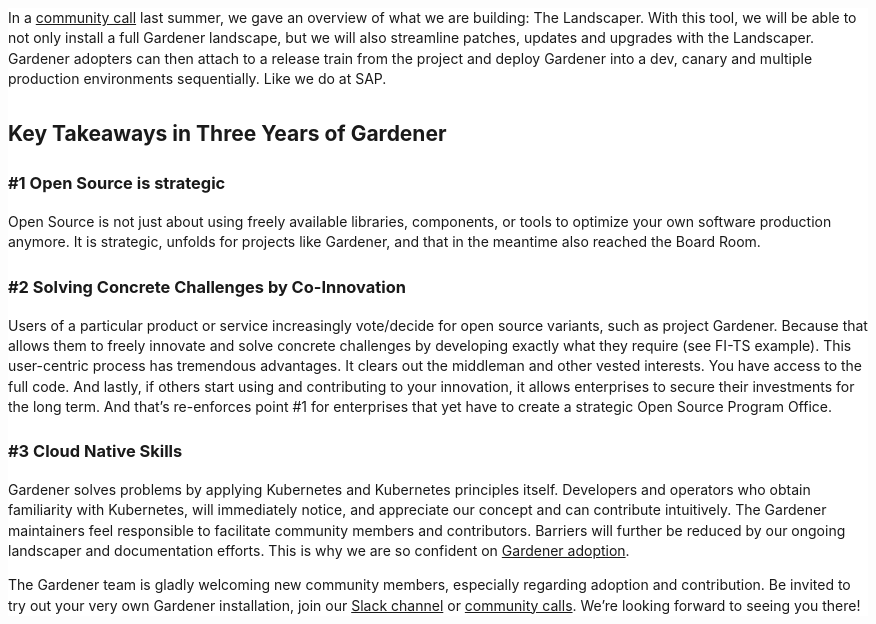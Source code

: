 </span>

In a [community call](https://www.youtube.com/watch?v=pGlHpJle7Zk) last summer, we gave an overview of what we are building:
The Landscaper. With this tool, we will be able to not only install a full Gardener landscape, but we will also streamline patches, updates and upgrades with the Landscaper. Gardener adopters can then attach to a release train from the project and deploy Gardener into a dev, canary and multiple production environments sequentially. Like we do at SAP.

## Key Takeaways in Three Years of Gardener

### #1 Open Source is strategic

Open Source is not just about using freely available libraries, components, or tools to optimize your own software production anymore. It is strategic, unfolds for projects like Gardener, and that in the meantime also reached the Board Room. 

### #2 Solving Concrete Challenges by Co-Innovation

Users of a particular product or service increasingly vote/decide for open source variants, such as project Gardener. Because that allows them to freely innovate and solve concrete challenges by developing exactly what they require (see FI-TS example). This user-centric process has tremendous advantages. It clears out the middleman and other vested interests. You have access to the full code. And lastly, if others start using and contributing to your innovation, it allows enterprises to secure their investments for the long term. And that’s re-enforces point #1 for enterprises that yet have to create a strategic Open Source Program Office.

### #3 Cloud Native Skills

Gardener solves problems by applying Kubernetes and Kubernetes principles itself. Developers and operators who obtain familiarity with Kubernetes, will immediately notice, and appreciate our concept and can contribute intuitively. The Gardener maintainers feel responsible to facilitate community members and contributors. Barriers will further be reduced by our ongoing landscaper and documentation efforts. This is why we are so confident on [Gardener adoption](https://gardener.cloud/adopter/).

The Gardener team is gladly welcoming new community members, especially regarding adoption and contribution. Be invited to try out your very own Gardener installation, join our [Slack channel](https://kubernetes.slack.com/archives/CB57N0BFG) or [community calls](https://github.com/gardener/documentation/blob/master/website/documentation/contribute/_index.md#bi-weekly-meetings). We’re looking forward to seeing you there!
